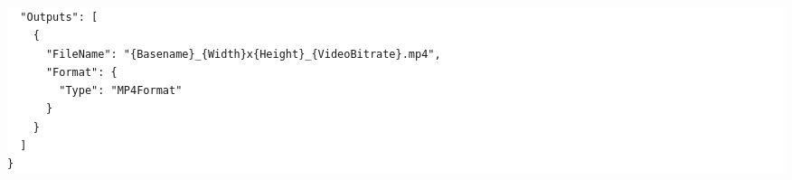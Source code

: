 	  "Outputs": [  
	    {  
	      "FileName": "{Basename}_{Width}x{Height}_{VideoBitrate}.mp4",  
	      "Format": {  
	        "Type": "MP4Format"  
	      }  
	    }  
	  ]  
	}  
